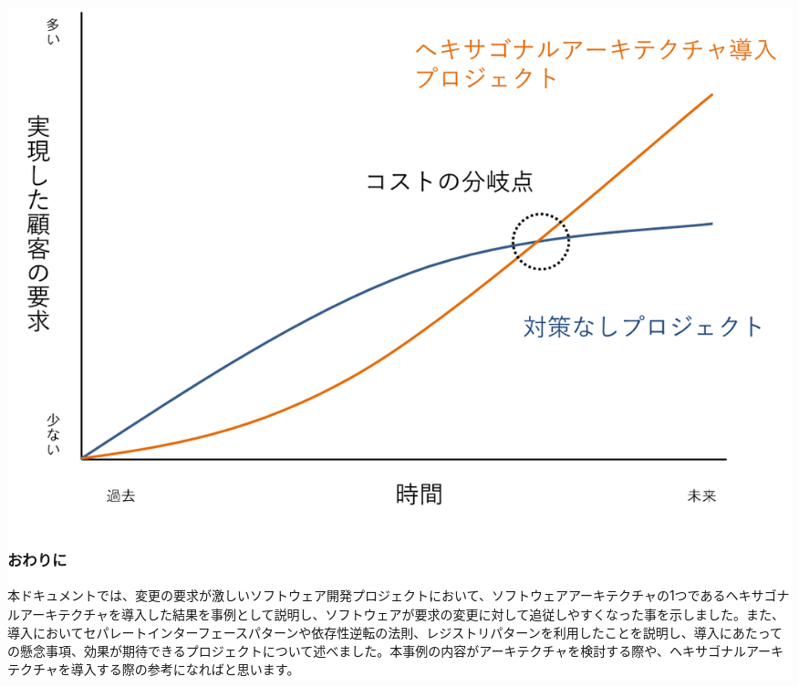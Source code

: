 ![導入におけるコスト](img/time-and-Implementation-Function-Graph.png)

### おわりに

本ドキュメントでは、変更の要求が激しいソフトウェア開発プロジェクトにおいて、ソフトウェアアーキテクチャの1つであるヘキサゴナルアーキテクチャを導入した結果を事例として説明し、ソフトウェアが要求の変更に対して追従しやすくなった事を示しました。また、導入においてセパレートインターフェースパターンや依存性逆転の法則、レジストリパターンを利用したことを説明し、導入にあたっての懸念事項、効果が期待できるプロジェクトについて述べました。本事例の内容がアーキテクチャを検討する際や、ヘキサゴナルアーキテクチャを導入する際の参考になればと思います。

